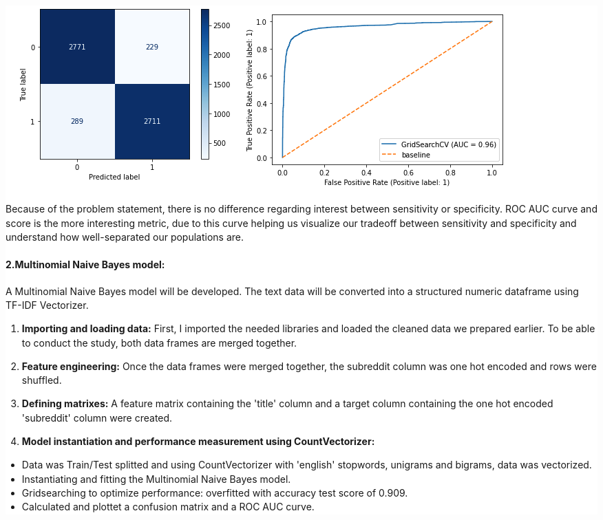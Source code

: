 ![This is an image](./images/SVM-confusion-matrix.png) ![This is an image](./images/SVM-roc.png)

Because of the problem statement, there is no difference regarding interest between sensitivity or specificity. ROC AUC curve and score is the more interesting metric, due to this curve helping us visualize our tradeoff between sensitivity and specificity and understand how well-separated our populations are.

#### 2.**Multinomial Naive Bayes model:**
A Multinomial Naive Bayes model will be developed. The text data will be converted into a structured numeric dataframe using TF-IDF Vectorizer.

1. **Importing and loading data:**
First, I imported the needed libraries and loaded the cleaned data we prepared earlier. To be able to conduct the study, both data frames are merged together.

2. **Feature engineering:**
Once the data frames were merged together, the subreddit column was one hot encoded and rows were shuffled.

3. **Defining matrixes:**
A feature matrix containing the 'title' column and a target column containing the one hot encoded 'subreddit' column were created.


4. **Model instantiation and performance measurement using CountVectorizer:**

- Data was Train/Test splitted and using CountVectorizer with 'english' stopwords, unigrams and bigrams, data was vectorized.
- Instantiating and fitting the Multinomial Naive Bayes model.
- Gridsearching to optimize performance: overfitted with accuracy test score of 0.909.
- Calculated and plottet a confusion matrix and a ROC AUC curve.
